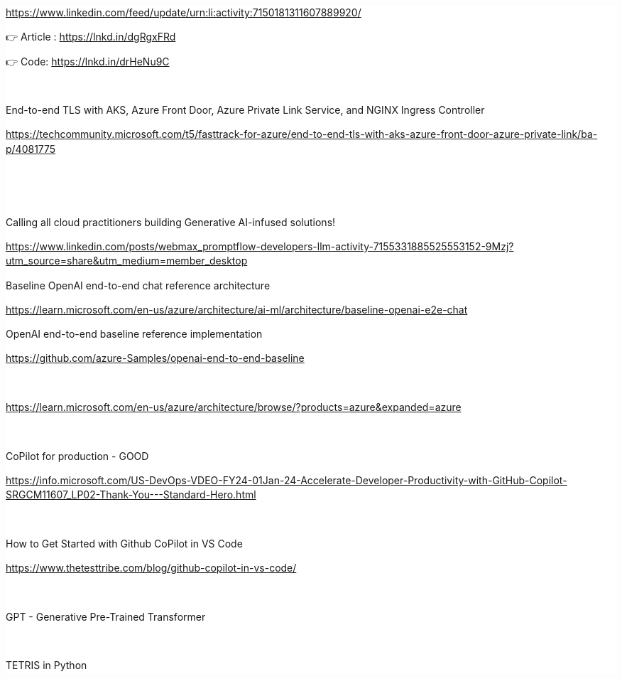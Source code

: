 [https://www\.linkedin\.com/feed/update/urn:li:activity:7150181311607889920/](https://www.linkedin.com/feed/update/urn:li:activity:7150181311607889920/)

👉 Article : [https://lnkd\.in/dgRgxFRd](https://lnkd.in/dgRgxFRd) 

👉 Code: [https://lnkd\.in/drHeNu9C](https://lnkd.in/drHeNu9C) 

 

End\-to\-end TLS with AKS, Azure Front Door, Azure Private Link Service, and NGINX Ingress Controller

[https://techcommunity\.microsoft\.com/t5/fasttrack\-for\-azure/end\-to\-end\-tls\-with\-aks\-azure\-front\-door\-azure\-private\-link/ba\-p/4081775](https://techcommunity.microsoft.com/t5/fasttrack-for-azure/end-to-end-tls-with-aks-azure-front-door-azure-private-link/ba-p/4081775)

 

 

Calling all cloud practitioners building Generative AI\-infused solutions\!

[https://www\.linkedin\.com/posts/webmax\_promptflow\-developers\-llm\-activity\-7155331885525553152\-9Mzj?utm\_source=share&utm\_medium=member\_desktop](https://www.linkedin.com/posts/webmax_promptflow-developers-llm-activity-7155331885525553152-9Mzj?utm_source=share&utm_medium=member_desktop)

Baseline OpenAI end\-to\-end chat reference architecture

[https://learn\.microsoft\.com/en\-us/azure/architecture/ai\-ml/architecture/baseline\-openai\-e2e\-chat](https://learn.microsoft.com/en-us/azure/architecture/ai-ml/architecture/baseline-openai-e2e-chat)

OpenAI end\-to\-end baseline reference implementation

[https://github\.com/azure\-Samples/openai\-end\-to\-end\-baseline](https://github.com/azure-Samples/openai-end-to-end-baseline)

 

[https://learn\.microsoft\.com/en\-us/azure/architecture/browse/?products=azure&expanded=azure](https://learn.microsoft.com/en-us/azure/architecture/browse/?products=azure&expanded=azure)

 

CoPilot for production \- GOOD

[https://info\.microsoft\.com/US\-DevOps\-VDEO\-FY24\-01Jan\-24\-Accelerate\-Developer\-Productivity\-with\-GitHub\-Copilot\-SRGCM11607\_LP02\-Thank\-You\-\-\-Standard\-Hero\.html](https://info.microsoft.com/US-DevOps-VDEO-FY24-01Jan-24-Accelerate-Developer-Productivity-with-GitHub-Copilot-SRGCM11607_LP02-Thank-You---Standard-Hero.html)

 

How to Get Started with Github CoPilot in VS Code

[https://www\.thetesttribe\.com/blog/github\-copilot\-in\-vs\-code/](https://www.thetesttribe.com/blog/github-copilot-in-vs-code/)

 

GPT \- Generative Pre\-Trained Transformer

 

TETRIS in Python
